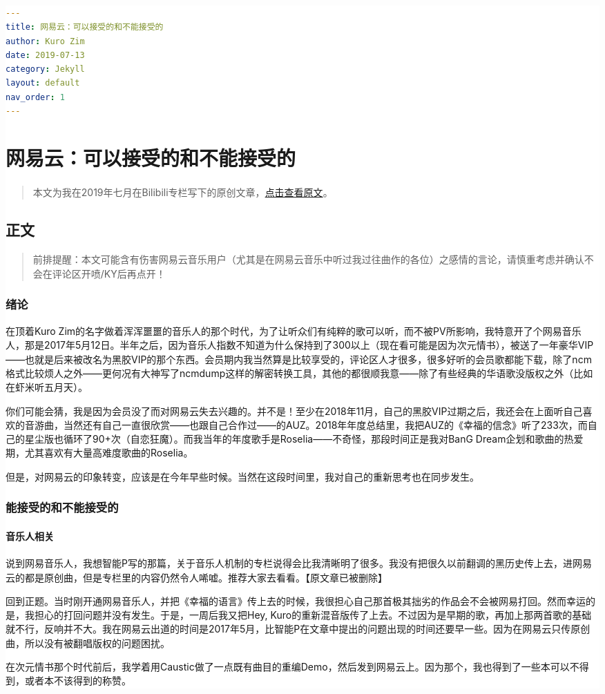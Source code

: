 ```yaml
---
title: 网易云：可以接受的和不能接受的
author: Kuro Zim
date: 2019-07-13
category: Jekyll
layout: default
nav_order: 1
---
```


# 网易云：可以接受的和不能接受的

> 本文为我在2019年七月在Bilibili专栏写下的原创文章，[点击查看原文](https://www.bilibili.com/read/cv3065590)。

## 正文

>前排提醒：本文可能含有伤害网易云音乐用户（尤其是在网易云音乐中听过我过往曲作的各位）之感情的言论，请慎重考虑并确认不会在评论区开喷/KY后再点开！

### 绪论

在顶着Kuro Zim的名字做着浑浑噩噩的音乐人的那个时代，为了让听众们有纯粹的歌可以听，而不被PV所影响，我特意开了个网易音乐人，那是2017年5月12日。半年之后，因为音乐人指数不知道为什么保持到了300以上（现在看可能是因为次元情书），被送了一年豪华VIP——也就是后来被改名为黑胶VIP的那个东西。会员期内我当然算是比较享受的，评论区人才很多，很多好听的会员歌都能下载，除了ncm格式比较烦人之外——更何况有大神写了ncmdump这样的解密转换工具，其他的都很顺我意——除了有些经典的华语歌没版权之外（比如在虾米听五月天）。

你们可能会猜，我是因为会员没了而对网易云失去兴趣的。并不是！至少在2018年11月，自己的黑胶VIP过期之后，我还会在上面听自己喜欢的音游曲，当然还有自己一直很欣赏——也跟自己合作过——的AUZ。2018年年度总结里，我把AUZ的《幸福的信念》听了233次，而自己的星尘版也循环了90+次（自恋狂魔）。而我当年的年度歌手是Roselia——不奇怪，那段时间正是我对BanG Dream企划和歌曲的热爱期，尤其喜欢有大量高难度歌曲的Roselia。

但是，对网易云的印象转变，应该是在今年早些时候。当然在这段时间里，我对自己的重新思考也在同步发生。

### 能接受的和不能接受的

#### 音乐人相关

说到网易音乐人，我想智能P写的那篇，关于音乐人机制的专栏说得会比我清晰明了很多。我没有把很久以前翻调的黑历史传上去，进网易云的都是原创曲，但是专栏里的内容仍然令人唏嘘。推荐大家去看看。【原文章已被删除】

回到正题。当时刚开通网易音乐人，并把《幸福的语言》传上去的时候，我很担心自己那首极其拙劣的作品会不会被网易打回。然而幸运的是，我担心的打回问题并没有发生。于是，一周后我又把Hey, Kuro的重新混音版传了上去。不过因为是早期的歌，再加上那两首歌的基础就不行，反响并不大。我在网易云出道的时间是2017年5月，比智能P在文章中提出的问题出现的时间还要早一些。因为在网易云只传原创曲，所以没有被翻唱版权的问题困扰。

在次元情书那个时代前后，我学着用Caustic做了一点既有曲目的重编Demo，然后发到网易云上。因为那个，我也得到了一些本可以不得到，或者本不该得到的称赞。
